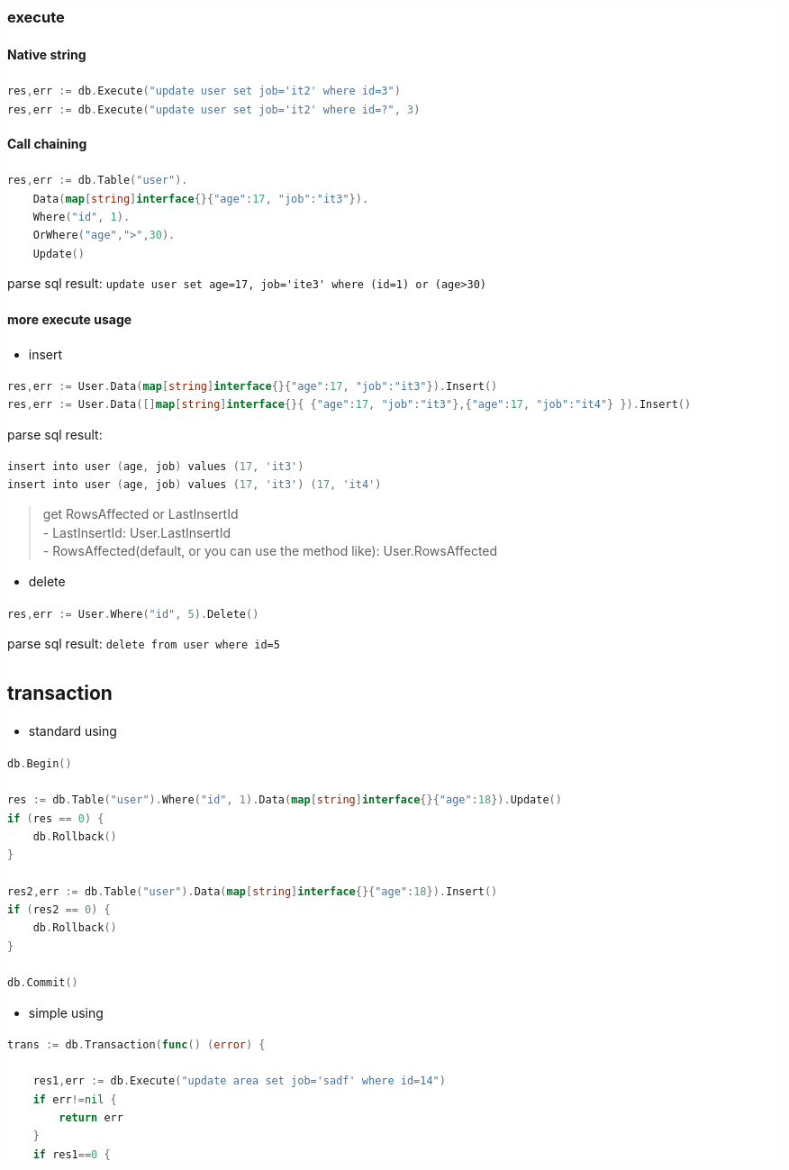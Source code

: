### execute
#### Native string
```go
res,err := db.Execute("update user set job='it2' where id=3")
res,err := db.Execute("update user set job='it2' where id=?", 3)
```
#### Call chaining
```go
res,err := db.Table("user").
	Data(map[string]interface{}{"age":17, "job":"it3"}).
    Where("id", 1).
    OrWhere("age",">",30).
    Update()
```
parse sql result: `update user set age=17, job='ite3' where (id=1) or (age>30)`  

#### more execute usage
- insert  
```go
res,err := User.Data(map[string]interface{}{"age":17, "job":"it3"}).Insert()
res,err := User.Data([]map[string]interface{}{ {"age":17, "job":"it3"},{"age":17, "job":"it4"} }).Insert()
```
parse sql result: 
```go
insert into user (age, job) values (17, 'it3')
insert into user (age, job) values (17, 'it3') (17, 'it4')
```
> get RowsAffected or LastInsertId  
    - LastInsertId: User.LastInsertId    
    - RowsAffected(default, or you can use the method like): User.RowsAffected  

- delete  
```go
res,err := User.Where("id", 5).Delete()
```
parse sql result: `delete from user where id=5`

## transaction
- standard using
```go
db.Begin()

res := db.Table("user").Where("id", 1).Data(map[string]interface{}{"age":18}).Update()
if (res == 0) {
	db.Rollback()
}

res2,err := db.Table("user").Data(map[string]interface{}{"age":18}).Insert()
if (res2 == 0) {
	db.Rollback()
}

db.Commit()
```
- simple using
```go
trans := db.Transaction(func() (error) {
	
    res1,err := db.Execute("update area set job='sadf' where id=14")
    if err!=nil {
    	return err
    }
    if res1==0 {
```